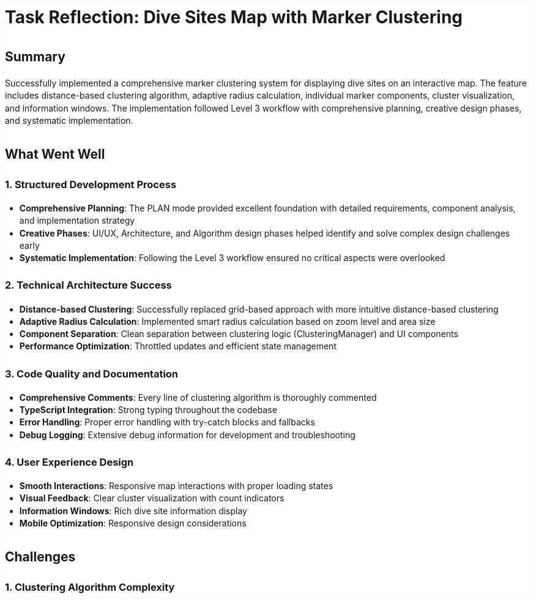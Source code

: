 # Task Reflection: Dive Sites Map with Marker Clustering

## Summary

Successfully implemented a comprehensive marker clustering system for displaying dive sites on an interactive map. The feature includes distance-based clustering algorithm, adaptive radius calculation, individual marker components, cluster visualization, and information windows. The implementation followed Level 3 workflow with comprehensive planning, creative design phases, and systematic implementation.

## What Went Well

### 1. **Structured Development Process**

- **Comprehensive Planning**: The PLAN mode provided excellent foundation with detailed requirements, component analysis, and implementation strategy
- **Creative Phases**: UI/UX, Architecture, and Algorithm design phases helped identify and solve complex design challenges early
- **Systematic Implementation**: Following the Level 3 workflow ensured no critical aspects were overlooked

### 2. **Technical Architecture Success**

- **Distance-based Clustering**: Successfully replaced grid-based approach with more intuitive distance-based clustering
- **Adaptive Radius Calculation**: Implemented smart radius calculation based on zoom level and area size
- **Component Separation**: Clean separation between clustering logic (ClusteringManager) and UI components
- **Performance Optimization**: Throttled updates and efficient state management

### 3. **Code Quality and Documentation**

- **Comprehensive Comments**: Every line of clustering algorithm is thoroughly commented
- **TypeScript Integration**: Strong typing throughout the codebase
- **Error Handling**: Proper error handling with try-catch blocks and fallbacks
- **Debug Logging**: Extensive debug information for development and troubleshooting

### 4. **User Experience Design**

- **Smooth Interactions**: Responsive map interactions with proper loading states
- **Visual Feedback**: Clear cluster visualization with count indicators
- **Information Windows**: Rich dive site information display
- **Mobile Optimization**: Responsive design considerations

## Challenges

### 1. **Clustering Algorithm Complexity**
